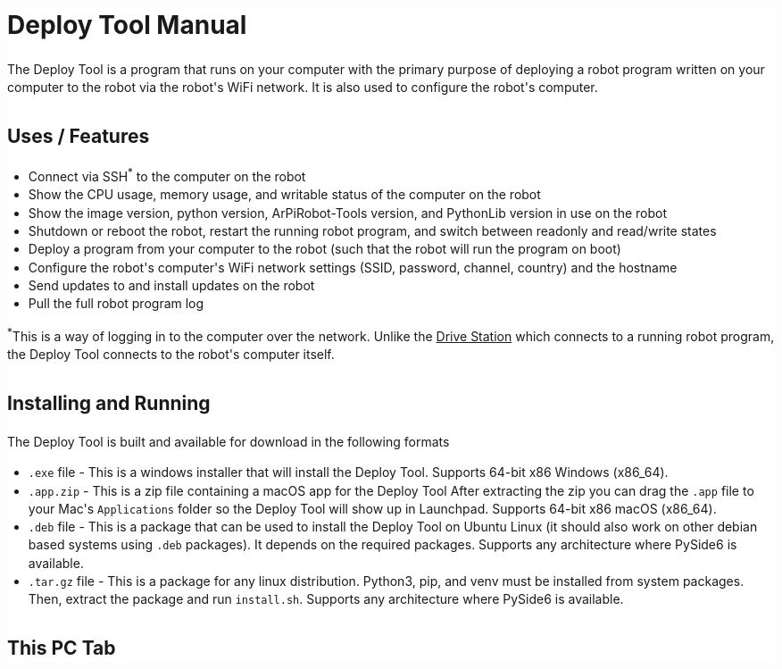 # Deploy Tool Manual

The Deploy Tool is a program that runs on your computer with the primary purpose of deploying a robot program written on your computer to the robot via the robot's WiFi network. It is also used to configure the robot's computer.

## Uses / Features
- Connect via SSH<sup>&ast;</sup> to the computer on the robot
- Show the CPU usage, memory usage, and writable status of the computer on the robot
- Show the image version, python version, ArPiRobot-Tools version, and PythonLib version in use on the robot
- Shutdown or reboot the robot, restart the running robot program, and switch between readonly and read/write states
- Deploy a program from your computer to the robot (such that the robot will run the program on boot)
- Configure the robot's computer's WiFi network settings (SSID, password, channel, country) and the hostname
- Send updates to and install updates on the robot
- Pull the full robot program log

<sup>&ast;</sup>This is a way of logging in to the computer over the network. Unlike the [Drive Station](./drive_station.md) which connects to a running robot program, the Deploy Tool connects to the robot's computer itself.

## Installing and Running
The Deploy Tool is built and available for download in the following formats

- `.exe` file - This is a windows installer that will install the Deploy Tool. Supports 64-bit x86 Windows (x86_64).
- `.app.zip` - This is a zip file containing a macOS app for the Deploy Tool After extracting the zip you can drag the `.app` file to your Mac's `Applications` folder so the Deploy Tool will show up in Launchpad. Supports 64-bit x86 macOS (x86_64).
- `.deb` file - This is a package that can be used to install the Deploy Tool on Ubuntu Linux (it should also work on other debian based systems using `.deb` packages). It depends on the required packages. Supports any architecture where PySide6 is available.
- `.tar.gz` file - This is a package for any linux distribution. Python3, pip, and venv must be installed from system packages. Then, extract the package and run `install.sh`. Supports any architecture where PySide6 is available. 

## This PC Tab
